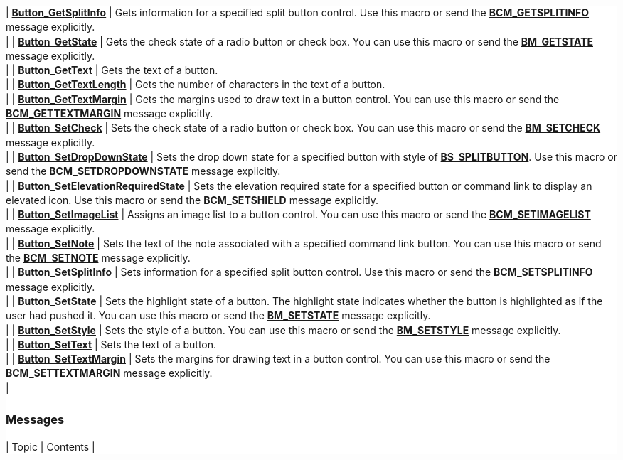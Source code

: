 | [**Button\_GetSplitInfo**](/windows/desktop/api/Commctrl/nf-commctrl-button_getsplitinfo)                           | Gets information for a specified split button control. Use this macro or send the [**BCM\_GETSPLITINFO**](bcm-getsplitinfo.md) message explicitly.<br/>                                                                                    |
| [**Button\_GetState**](/windows/desktop/api/Windowsx/nf-windowsx-button_getstate)                                   | Gets the check state of a radio button or check box. You can use this macro or send the [**BM\_GETSTATE**](bm-getstate.md) message explicitly. <br/>                                                                                       |
| [**Button\_GetText**](/windows/desktop/api/Windowsx/nf-windowsx-button_gettext)                                     | Gets the text of a button.<br/>                                                                                                                                                                                                             |
| [**Button\_GetTextLength**](/windows/desktop/api/Windowsx/nf-windowsx-button_gettextlength)                         | Gets the number of characters in the text of a button.<br/>                                                                                                                                                                                 |
| [**Button\_GetTextMargin**](/windows/desktop/api/Commctrl/nf-commctrl-button_gettextmargin)                         | Gets the margins used to draw text in a button control. You can use this macro or send the [**BCM\_GETTEXTMARGIN**](bcm-gettextmargin.md) message explicitly. <br/>                                                                        |
| [**Button\_SetCheck**](/windows/desktop/api/Windowsx/nf-windowsx-button_setcheck)                                   | Sets the check state of a radio button or check box. You can use this macro or send the [**BM\_SETCHECK**](bm-setcheck.md) message explicitly. <br/>                                                                                       |
| [**Button\_SetDropDownState**](/windows/desktop/api/Commctrl/nf-commctrl-button_setdropdownstate)                   | Sets the drop down state for a specified button with style of [**BS\_SPLITBUTTON**](button-styles.md). Use this macro or send the [**BCM\_SETDROPDOWNSTATE**](bcm-setdropdownstate.md) message explicitly. <br/>           |
| [**Button\_SetElevationRequiredState**](/windows/desktop/api/Commctrl/nf-commctrl-button_setelevationrequiredstate) | Sets the elevation required state for a specified button or command link to display an elevated icon. Use this macro or send the [**BCM\_SETSHIELD**](bcm-setshield.md) message explicitly. <br/>                                          |
| [**Button\_SetImageList**](/windows/desktop/api/Commctrl/nf-commctrl-button_setimagelist)                           | Assigns an image list to a button control. You can use this macro or send the [**BCM\_SETIMAGELIST**](bcm-setimagelist.md) message explicitly. <br/>                                                                                       |
| [**Button\_SetNote**](/windows/desktop/api/Commctrl/nf-commctrl-button_setnote)                                     | Sets the text of the note associated with a specified command link button. You can use this macro or send the [**BCM\_SETNOTE**](bcm-setnote.md) message explicitly.<br/>                                                                  |
| [**Button\_SetSplitInfo**](/windows/desktop/api/Commctrl/nf-commctrl-button_setsplitinfo)                           | Sets information for a specified split button control. Use this macro or send the [**BCM\_SETSPLITINFO**](bcm-setsplitinfo.md) message explicitly.<br/>                                                                                    |
| [**Button\_SetState**](/windows/desktop/api/Windowsx/nf-windowsx-button_setstate)                                   | Sets the highlight state of a button. The highlight state indicates whether the button is highlighted as if the user had pushed it. You can use this macro or send the [**BM\_SETSTATE**](bm-setstate.md) message explicitly. <br/>        |
| [**Button\_SetStyle**](/windows/desktop/api/Windowsx/nf-windowsx-button_setstyle)                                   | Sets the style of a button. You can use this macro or send the [**BM\_SETSTYLE**](bm-setstyle.md) message explicitly. <br/>                                                                                                                |
| [**Button\_SetText**](/windows/desktop/api/Windowsx/nf-windowsx-button_settext)                                     | Sets the text of a button.<br/>                                                                                                                                                                                                             |
| [**Button\_SetTextMargin**](/windows/desktop/api/Commctrl/nf-commctrl-button_settextmargin)                         | Sets the margins for drawing text in a button control. You can use this macro or send the [**BCM\_SETTEXTMARGIN**](bcm-settextmargin.md) message explicitly. <br/>                                                                         |



 

### Messages



| Topic                                                 | Contents                                                                                                                                                                                                                                                                                            |